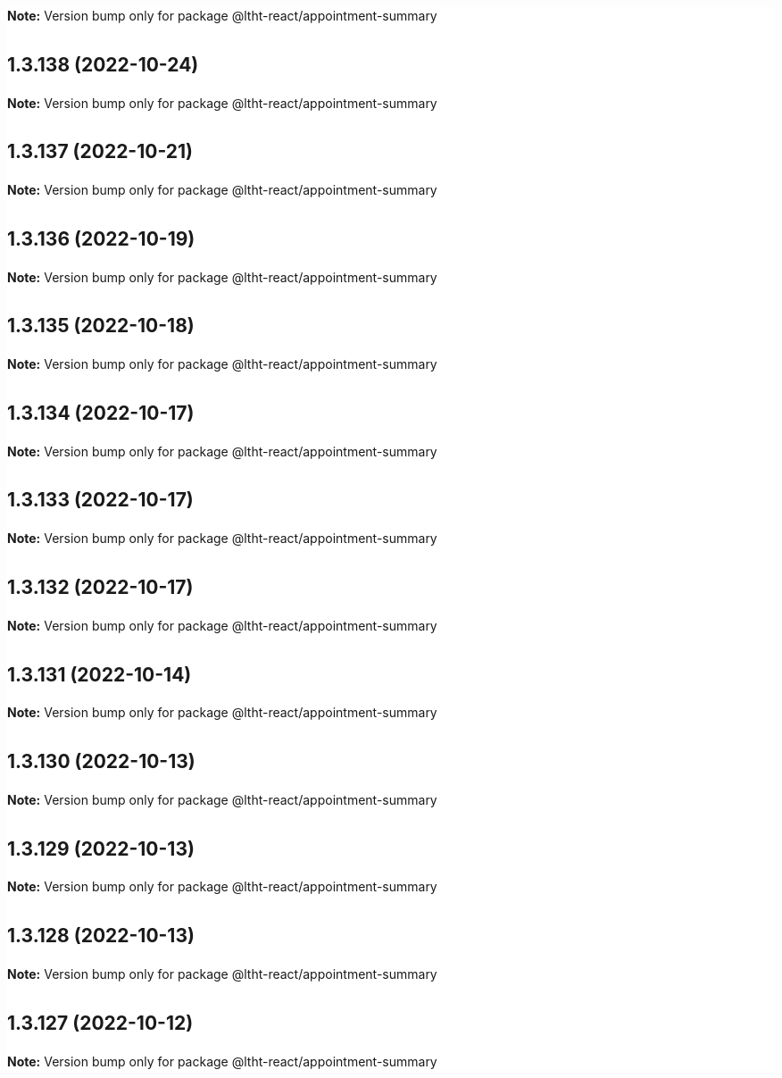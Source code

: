 **Note:** Version bump only for package @ltht-react/appointment-summary

## 1.3.138 (2022-10-24)

**Note:** Version bump only for package @ltht-react/appointment-summary

## 1.3.137 (2022-10-21)

**Note:** Version bump only for package @ltht-react/appointment-summary

## 1.3.136 (2022-10-19)

**Note:** Version bump only for package @ltht-react/appointment-summary

## 1.3.135 (2022-10-18)

**Note:** Version bump only for package @ltht-react/appointment-summary

## 1.3.134 (2022-10-17)

**Note:** Version bump only for package @ltht-react/appointment-summary

## 1.3.133 (2022-10-17)

**Note:** Version bump only for package @ltht-react/appointment-summary

## 1.3.132 (2022-10-17)

**Note:** Version bump only for package @ltht-react/appointment-summary

## 1.3.131 (2022-10-14)

**Note:** Version bump only for package @ltht-react/appointment-summary

## 1.3.130 (2022-10-13)

**Note:** Version bump only for package @ltht-react/appointment-summary

## 1.3.129 (2022-10-13)

**Note:** Version bump only for package @ltht-react/appointment-summary

## 1.3.128 (2022-10-13)

**Note:** Version bump only for package @ltht-react/appointment-summary

## 1.3.127 (2022-10-12)

**Note:** Version bump only for package @ltht-react/appointment-summary
